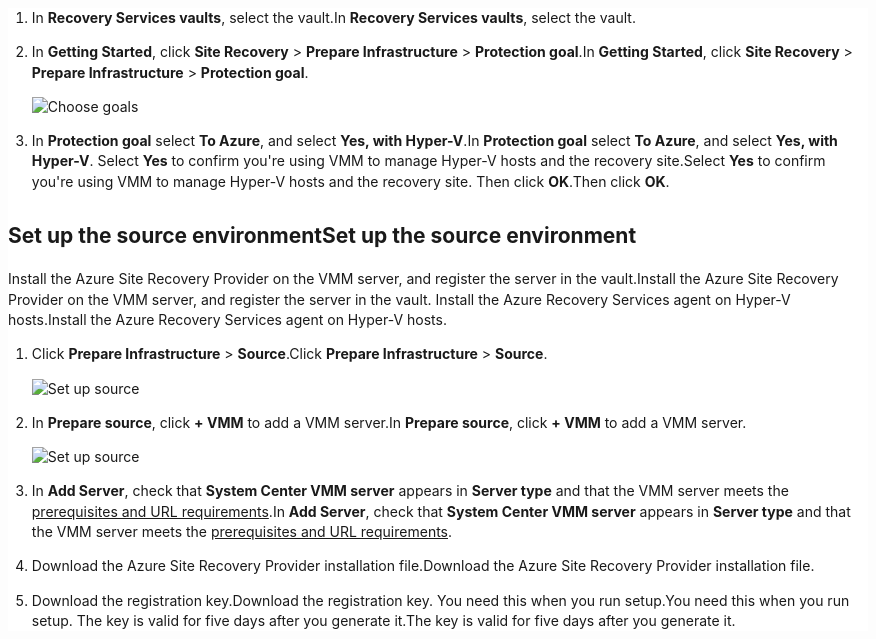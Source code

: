 1. <span data-ttu-id="a9a86-190">In **Recovery Services vaults**, select the vault.</span><span class="sxs-lookup"><span data-stu-id="a9a86-190">In **Recovery Services vaults**, select the vault.</span></span>
2. <span data-ttu-id="a9a86-191">In **Getting Started**, click **Site Recovery** > **Prepare Infrastructure** > **Protection goal**.</span><span class="sxs-lookup"><span data-stu-id="a9a86-191">In **Getting Started**, click **Site Recovery** > **Prepare Infrastructure** > **Protection goal**.</span></span>

    ![Choose goals](https://docstestmedia1.blob.core.windows.net/azure-media/articles/site-recovery/media/site-recovery-vmm-to-azure/choose-goals.png)
3. <span data-ttu-id="a9a86-193">In **Protection goal** select **To Azure**, and select **Yes, with Hyper-V**.</span><span class="sxs-lookup"><span data-stu-id="a9a86-193">In **Protection goal** select **To Azure**, and select **Yes, with Hyper-V**.</span></span> <span data-ttu-id="a9a86-194">Select **Yes** to confirm you're using VMM to manage Hyper-V hosts and the recovery site.</span><span class="sxs-lookup"><span data-stu-id="a9a86-194">Select **Yes** to confirm you're using VMM to manage Hyper-V hosts and the recovery site.</span></span> <span data-ttu-id="a9a86-195">Then click **OK**.</span><span class="sxs-lookup"><span data-stu-id="a9a86-195">Then click **OK**.</span></span>

## <a name="set-up-the-source-environment"></a><span data-ttu-id="a9a86-196">Set up the source environment</span><span class="sxs-lookup"><span data-stu-id="a9a86-196">Set up the source environment</span></span>

<span data-ttu-id="a9a86-197">Install the Azure Site Recovery Provider on the VMM server, and register the server in the vault.</span><span class="sxs-lookup"><span data-stu-id="a9a86-197">Install the Azure Site Recovery Provider on the VMM server, and register the server in the vault.</span></span> <span data-ttu-id="a9a86-198">Install the Azure Recovery Services agent on Hyper-V hosts.</span><span class="sxs-lookup"><span data-stu-id="a9a86-198">Install the Azure Recovery Services agent on Hyper-V hosts.</span></span>

1. <span data-ttu-id="a9a86-199">Click **Prepare Infrastructure** > **Source**.</span><span class="sxs-lookup"><span data-stu-id="a9a86-199">Click **Prepare Infrastructure** > **Source**.</span></span>

    ![Set up source](https://docstestmedia1.blob.core.windows.net/azure-media/articles/site-recovery/media/site-recovery-vmm-to-azure/set-source1.png)

2. <span data-ttu-id="a9a86-201">In **Prepare source**, click **+ VMM** to add a VMM server.</span><span class="sxs-lookup"><span data-stu-id="a9a86-201">In **Prepare source**, click **+ VMM** to add a VMM server.</span></span>

    ![Set up source](https://docstestmedia1.blob.core.windows.net/azure-media/articles/site-recovery/media/site-recovery-vmm-to-azure/set-source2.png)

3. <span data-ttu-id="a9a86-203">In **Add Server**, check that **System Center VMM server** appears in **Server type** and that the VMM server meets the [prerequisites and URL requirements](#prerequisites).</span><span class="sxs-lookup"><span data-stu-id="a9a86-203">In **Add Server**, check that **System Center VMM server** appears in **Server type** and that the VMM server meets the [prerequisites and URL requirements](#prerequisites).</span></span>
4. <span data-ttu-id="a9a86-204">Download the Azure Site Recovery Provider installation file.</span><span class="sxs-lookup"><span data-stu-id="a9a86-204">Download the Azure Site Recovery Provider installation file.</span></span>
5. <span data-ttu-id="a9a86-205">Download the registration key.</span><span class="sxs-lookup"><span data-stu-id="a9a86-205">Download the registration key.</span></span> <span data-ttu-id="a9a86-206">You need this when you run setup.</span><span class="sxs-lookup"><span data-stu-id="a9a86-206">You need this when you run setup.</span></span> <span data-ttu-id="a9a86-207">The key is valid for five days after you generate it.</span><span class="sxs-lookup"><span data-stu-id="a9a86-207">The key is valid for five days after you generate it.</span></span>
